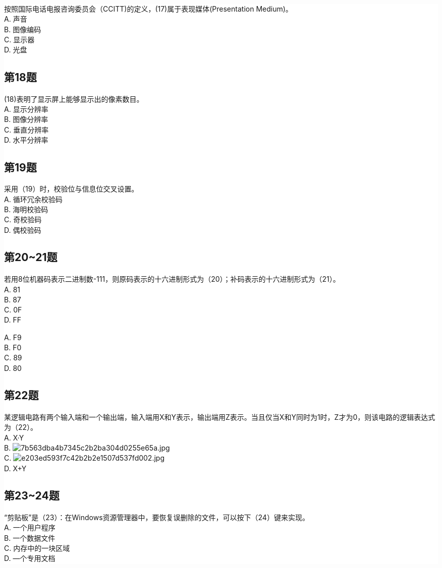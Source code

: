按照国际电话电报咨询委员会（CCITT)的定义，(17)属于表现媒体(Presentation Medium)。  
A. 声音  
B. 图像编码  
C. 显示器  
D. 光盘  


## 第18题 ##

(18)表明了显示屏上能够显示出的像素数目。  
A. 显示分辨率  
B. 图像分辨率  
C. 垂直分辨率  
D. 水平分辨率  


## 第19题 ##

采用（19）时，校验位与信息位交叉设置。  
A. 循环冗余校验码  
B. 海明校验码  
C. 奇校验码  
D. 偶校验码  


## 第20~21题 ##

若用8位机器码表示二进制数-111，则原码表示的十六进制形式为（20）；补码表示的十六进制形式为（21）。  
A. 81  
B. 87  
C. 0F  
D. FF  
  
A. F9  
B. F0  
C. 89  
D. 80  


## 第22题 ##

某逻辑电路有两个输入端和一个输出端，输入端用X和Y表示，输出端用Z表示。当且仅当X和Y同时为1时，Z才为0，则该电路的逻辑表达式为（22）。  
A. X·Y  
B. ![7b563dba4b7345c2b2ba304d0255e65a.jpg][]  
C. ![e203ed593f7c42b2b2e1507d537fd002.jpg][]  
D. X+Y  


## 第23~24题 ##

“剪贴板”是（23）：在Windows资源管理器中，要恢复误删除的文件，可以按下（24）键来实现。  
A. 一个用户程序  
B. 一个数据文件  
C. 内存中的一块区域  
D. —个专用文档  
  

[1de4b86e71aa435fae1efeefdff53ff1.jpg]: https://www.xkxxkx.cn/file/exam/software/程序员/综合知识/第3题/1de4b86e71aa435fae1efeefdff53ff1.jpg
[6c6a7bc7217e4bd5a2e90193f262abaf.jpg]: https://www.xkxxkx.cn/file/exam/software/程序员/综合知识/第5题/6c6a7bc7217e4bd5a2e90193f262abaf.jpg
[7b563dba4b7345c2b2ba304d0255e65a.jpg]: https://www.xkxxkx.cn/file/exam/software/程序员/综合知识/第22题/7b563dba4b7345c2b2ba304d0255e65a.jpg
[e203ed593f7c42b2b2e1507d537fd002.jpg]: https://www.xkxxkx.cn/file/exam/software/程序员/综合知识/第22题/e203ed593f7c42b2b2e1507d537fd002.jpg
[46f3f0e4a952481d8acd9d91e5fef155.jpg]: https://www.xkxxkx.cn/file/exam/software/程序员/综合知识/第26题/46f3f0e4a952481d8acd9d91e5fef155.jpg
[fc12eed8eb8f4778b2c81380bce1e812.jpg]: https://www.xkxxkx.cn/file/exam/software/程序员/综合知识/第34题/fc12eed8eb8f4778b2c81380bce1e812.jpg
[dce85e162cff46b8844f44df918b4172.jpg]: https://www.xkxxkx.cn/file/exam/software/程序员/综合知识/第37题/dce85e162cff46b8844f44df918b4172.jpg
[5b975615e5f6453a931a4d49c1bfa2db.jpg]: https://www.xkxxkx.cn/file/exam/software/程序员/综合知识/第42题/5b975615e5f6453a931a4d49c1bfa2db.jpg
[7e876a03a8404559b5d8548ff269906f.jpg]: https://www.xkxxkx.cn/file/exam/software/程序员/综合知识/第42题/7e876a03a8404559b5d8548ff269906f.jpg
[7da486d6debd4c34b7931c4396a06773.jpg]: https://www.xkxxkx.cn/file/exam/software/程序员/综合知识/第42题/7da486d6debd4c34b7931c4396a06773.jpg
[2182b166dff54f6c8f5b8004dd420db8.jpg]: https://www.xkxxkx.cn/file/exam/software/程序员/综合知识/第42题/2182b166dff54f6c8f5b8004dd420db8.jpg
[185679b621054057a50a3d8c498e717e.jpg]: https://www.xkxxkx.cn/file/exam/software/程序员/综合知识/第42题/185679b621054057a50a3d8c498e717e.jpg
[02a2848cdb564429b615bfd0b20232ea.jpg]: https://www.xkxxkx.cn/file/exam/software/程序员/综合知识/第58题/02a2848cdb564429b615bfd0b20232ea.jpg
[333dde41fac847a2b9c53966b8371f59.jpg]: https://www.xkxxkx.cn/file/exam/software/程序员/综合知识/第60题/333dde41fac847a2b9c53966b8371f59.jpg
[fa7f44d312304cd6b82405978547ae38.jpg]: https://www.xkxxkx.cn/file/exam/software/程序员/综合知识/第61题/fa7f44d312304cd6b82405978547ae38.jpg
[37546688f07c4c9980a462c18934c124.jpg]: https://www.xkxxkx.cn/file/exam/software/程序员/综合知识/第1题/37546688f07c4c9980a462c18934c124.jpg
[shlinxin_mail.ceiaec.org]: mailto:shlinxin@mail.ceiaec.org
[7b563dba4b7345c2b2ba304d0255e65a.jpg]: https://www.xkxxkx.cn/file/exam/software/程序员/综合知识/第22题/7b563dba4b7345c2b2ba304d0255e65a.jpg
[fb67af6c9b2d4f0f903acc848b05a06f.jpg]: https://www.xkxxkx.cn/file/exam/software/程序员/综合知识/第22题/fb67af6c9b2d4f0f903acc848b05a06f.jpg
[cf3ce379cb924a8cb1f895b5c9ac5051.jpg]: https://www.xkxxkx.cn/file/exam/software/程序员/综合知识/第36题/cf3ce379cb924a8cb1f895b5c9ac5051.jpg
[8a3a3f37fe2c4aefa0aa105581564ef9.jpg]: https://www.xkxxkx.cn/file/exam/software/程序员/综合知识/第39题/8a3a3f37fe2c4aefa0aa105581564ef9.jpg
[bcf52a818e194b6ba5f018921b06f8c9.jpg]: https://www.xkxxkx.cn/file/exam/software/程序员/综合知识/第40题/bcf52a818e194b6ba5f018921b06f8c9.jpg
[2182b166dff54f6c8f5b8004dd420db8.jpg]: https://www.xkxxkx.cn/file/exam/software/程序员/综合知识/第42题/2182b166dff54f6c8f5b8004dd420db8.jpg
[53a8b70fbba94bf1b3b4939c8ad7cb78.jpg]: https://www.xkxxkx.cn/file/exam/software/程序员/综合知识/第42题/53a8b70fbba94bf1b3b4939c8ad7cb78.jpg
[31fca16a38fb4b878b922e2a33dd65f7.jpg]: https://www.xkxxkx.cn/file/exam/software/程序员/综合知识/第60题/31fca16a38fb4b878b922e2a33dd65f7.jpg
[6795cd9015ca40eabc32f8e85b3b606b.jpg]: https://www.xkxxkx.cn/file/exam/software/程序员/综合知识/第61题/6795cd9015ca40eabc32f8e85b3b606b.jpg
